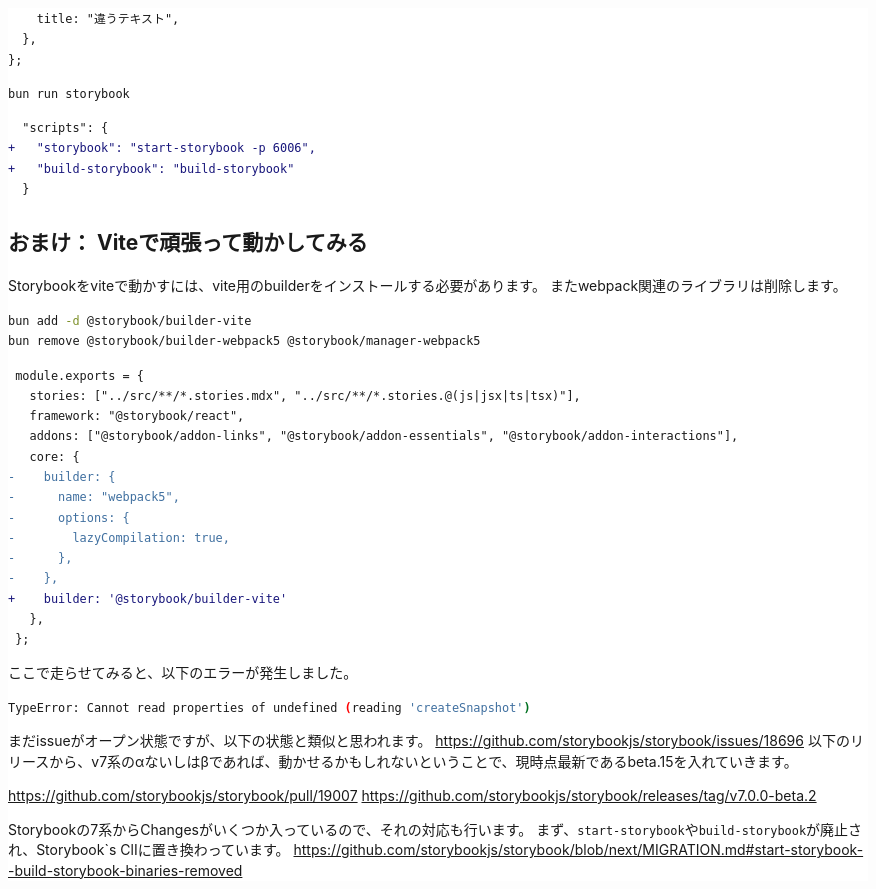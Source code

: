 ```tsx: src/atoms/Button.stories.tsx
    title: "違うテキスト",
  },
};
```

`bun run storybook`
```diff json: package.json
  "scripts": {
+   "storybook": "start-storybook -p 6006",
+   "build-storybook": "build-storybook"
  }
```

## おまけ： Viteで頑張って動かしてみる
Storybookをviteで動かすには、vite用のbuilderをインストールする必要があります。
またwebpack関連のライブラリは削除します。
```bash
bun add -d @storybook/builder-vite
bun remove @storybook/builder-webpack5 @storybook/manager-webpack5
```
```diff js: main.js
 module.exports = {
   stories: ["../src/**/*.stories.mdx", "../src/**/*.stories.@(js|jsx|ts|tsx)"],
   framework: "@storybook/react",
   addons: ["@storybook/addon-links", "@storybook/addon-essentials", "@storybook/addon-interactions"],
   core: {
-    builder: {
-      name: "webpack5",
-      options: {
-        lazyCompilation: true,
-      },
-    },
+    builder: '@storybook/builder-vite'
   },
 };
```
ここで走らせてみると、以下のエラーが発生しました。
```bash
TypeError: Cannot read properties of undefined (reading 'createSnapshot')
```
まだissueがオープン状態ですが、以下の状態と類似と思われます。
https://github.com/storybookjs/storybook/issues/18696
以下のリリースから、v7系のαないしはβであれば、動かせるかもしれないということで、現時点最新であるbeta.15を入れていきます。

https://github.com/storybookjs/storybook/pull/19007
https://github.com/storybookjs/storybook/releases/tag/v7.0.0-beta.2

Storybookの7系からChangesがいくつか入っているので、それの対応も行います。
まず、`start-storybook`や`build-storybook`が廃止され、Storybook`s ClIに置き換わっています。
https://github.com/storybookjs/storybook/blob/next/MIGRATION.md#start-storybook--build-storybook-binaries-removed
